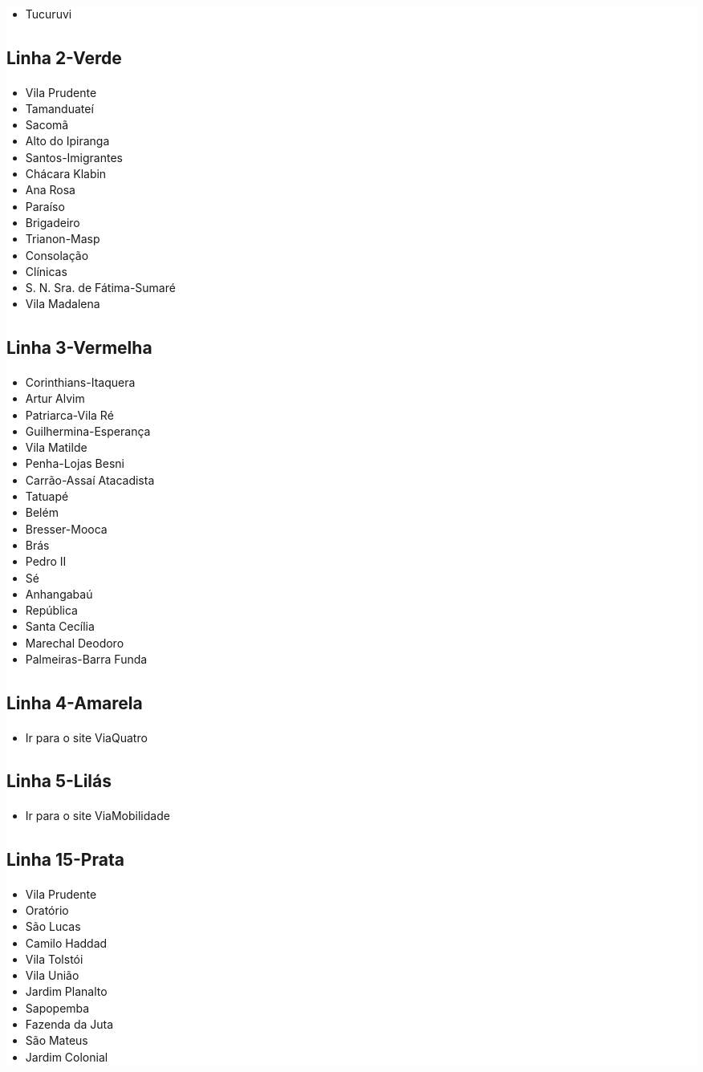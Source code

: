   * Tucuruvi


##  Linha 2-**Verde**
  * Vila Prudente
  * Tamanduateí
  * Sacomã
  * Alto do Ipiranga
  * Santos-Imigrantes
  * Chácara Klabin
  * Ana Rosa
  * Paraíso
  * Brigadeiro
  * Trianon-Masp
  * Consolação
  * Clínicas
  * S. N. Sra. de Fátima-Sumaré
  * Vila Madalena


##  Linha 3-**Vermelha**
  * Corinthians-Itaquera
  * Artur Alvim
  * Patriarca-Vila Ré
  * Guilhermina-Esperança
  * Vila Matilde
  * Penha-Lojas Besni
  * Carrão-Assaí Atacadista
  * Tatuapé
  * Belém
  * Bresser-Mooca
  * Brás
  * Pedro II
  * Sé
  * Anhangabaú
  * República
  * Santa Cecília
  * Marechal Deodoro
  * Palmeiras-Barra Funda


##  Linha 4-**Amarela**
  * Ir para o site ViaQuatro


##  Linha 5-**Lilás**
  * Ir para o site ViaMobilidade


##  Linha 15-**Prata**
  * Vila Prudente
  * Oratório
  * São Lucas
  * Camilo Haddad
  * Vila Tolstói
  * Vila União
  * Jardim Planalto
  * Sapopemba
  * Fazenda da Juta
  * São Mateus
  * Jardim Colonial
